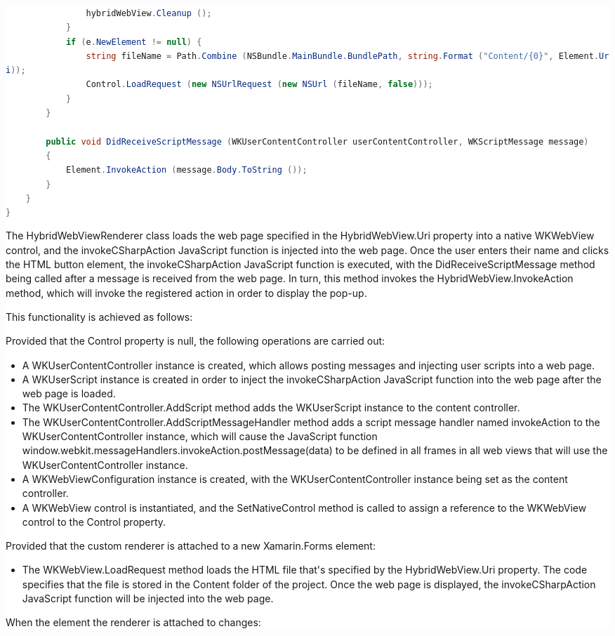 ~~~csharp
                hybridWebView.Cleanup ();
            }
            if (e.NewElement != null) {
                string fileName = Path.Combine (NSBundle.MainBundle.BundlePath, string.Format ("Content/{0}", Element.Uri));
                Control.LoadRequest (new NSUrlRequest (new NSUrl (fileName, false)));
            }
        }

        public void DidReceiveScriptMessage (WKUserContentController userContentController, WKScriptMessage message)
        {
            Element.InvokeAction (message.Body.ToString ());
        }
    }
}

~~~

The HybridWebViewRenderer class loads the web page specified in the HybridWebView.Uri property into a native WKWebView control, and the invokeCSharpAction JavaScript function is injected into the web page. Once the user enters their name and clicks the HTML button element, the invokeCSharpAction JavaScript function is executed, with the DidReceiveScriptMessage method being called after a message is received from the web page. In turn, this method invokes the HybridWebView.InvokeAction method, which will invoke the registered action in order to display the pop-up.

This functionality is achieved as follows:


Provided that the Control property is null, the following operations are carried out:

- A WKUserContentController instance is created, which allows posting messages and injecting user scripts into a web page.
- A WKUserScript instance is created in order to inject the invokeCSharpAction JavaScript function into the web page after the web page is loaded.
- The WKUserContentController.AddScript method adds the WKUserScript instance to the content controller.
- The WKUserContentController.AddScriptMessageHandler method adds a script message handler named invokeAction to the WKUserContentController instance, which will cause the JavaScript function window.webkit.messageHandlers.invokeAction.postMessage(data) to be defined in all frames in all web views that will use the WKUserContentController instance.
- A WKWebViewConfiguration instance is created, with the WKUserContentController instance being set as the content controller.
- A WKWebView control is instantiated, and the SetNativeControl method is called to assign a reference to the WKWebView control to the Control property.


Provided that the custom renderer is attached to a new Xamarin.Forms element:

- The WKWebView.LoadRequest method loads the HTML file that's specified by the HybridWebView.Uri property. The code specifies that the file is stored in the Content folder of the project. Once the web page is displayed, the invokeCSharpAction JavaScript function will be injected into the web page.


When the element the renderer is attached to changes:
